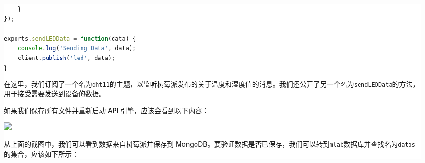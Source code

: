 ```js
    } 
}); 

exports.sendLEDData = function(data) { 
    console.log('Sending Data', data); 
    client.publish('led', data); 
} 
```

在这里，我们订阅了一个名为`dht11`的主题，以监听树莓派发布的关于温度和湿度值的消息。我们还公开了另一个名为`sendLEDData`的方法，用于接受需要发送到设备的数据。

如果我们保存所有文件并重新启动 API 引擎，应该会看到以下内容：

![](https://github.com/OpenDocCN/freelearn-js-zh/raw/master/docs/prac-iot-js/img/00040.jpeg)

从上面的截图中，我们可以看到数据来自树莓派并保存到 MongoDB。要验证数据是否已保存，我们可以转到`mlab`数据库并查找名为`datas`的集合，应该如下所示：
